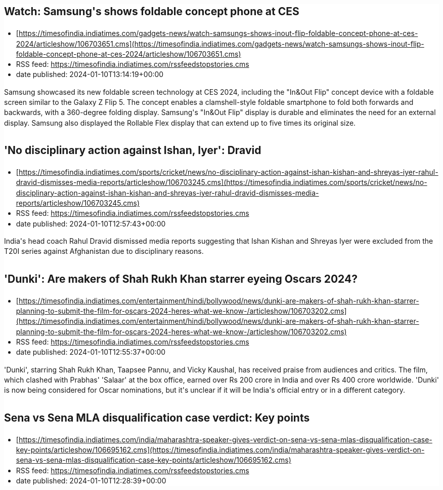

## Watch: Samsung's shows foldable concept phone at CES
 - [https://timesofindia.indiatimes.com/gadgets-news/watch-samsungs-shows-inout-flip-foldable-concept-phone-at-ces-2024/articleshow/106703651.cms](https://timesofindia.indiatimes.com/gadgets-news/watch-samsungs-shows-inout-flip-foldable-concept-phone-at-ces-2024/articleshow/106703651.cms)
 - RSS feed: https://timesofindia.indiatimes.com/rssfeedstopstories.cms
 - date published: 2024-01-10T13:14:19+00:00

Samsung showcased its new foldable screen technology at CES 2024, including the "In&amp;Out Flip" concept device with a foldable screen similar to the Galaxy Z Flip 5. The concept enables a clamshell-style foldable smartphone to fold both forwards and backwards, with a 360-degree folding display. Samsung's "In&amp;Out Flip" display is durable and eliminates the need for an external display. Samsung also displayed the Rollable Flex display that can extend up to five times its original size.

## 'No disciplinary action against Ishan, Iyer': Dravid
 - [https://timesofindia.indiatimes.com/sports/cricket/news/no-disciplinary-action-against-ishan-kishan-and-shreyas-iyer-rahul-dravid-dismisses-media-reports/articleshow/106703245.cms](https://timesofindia.indiatimes.com/sports/cricket/news/no-disciplinary-action-against-ishan-kishan-and-shreyas-iyer-rahul-dravid-dismisses-media-reports/articleshow/106703245.cms)
 - RSS feed: https://timesofindia.indiatimes.com/rssfeedstopstories.cms
 - date published: 2024-01-10T12:57:43+00:00

India's head coach Rahul Dravid dismissed media reports suggesting that Ishan Kishan and Shreyas Iyer were excluded from the T20I series against Afghanistan due to disciplinary reasons.

## 'Dunki': Are makers of Shah Rukh Khan starrer eyeing Oscars 2024?
 - [https://timesofindia.indiatimes.com/entertainment/hindi/bollywood/news/dunki-are-makers-of-shah-rukh-khan-starrer-planning-to-submit-the-film-for-oscars-2024-heres-what-we-know-/articleshow/106703202.cms](https://timesofindia.indiatimes.com/entertainment/hindi/bollywood/news/dunki-are-makers-of-shah-rukh-khan-starrer-planning-to-submit-the-film-for-oscars-2024-heres-what-we-know-/articleshow/106703202.cms)
 - RSS feed: https://timesofindia.indiatimes.com/rssfeedstopstories.cms
 - date published: 2024-01-10T12:55:37+00:00

'Dunki', starring Shah Rukh Khan, Taapsee Pannu, and Vicky Kaushal, has received praise from audiences and critics. The film, which clashed with Prabhas' 'Salaar' at the box office, earned over Rs 200 crore in India and over Rs 400 crore worldwide. 'Dunki' is now being considered for Oscar nominations, but it's unclear if it will be India's official entry or in a different category.

## Sena vs Sena MLA disqualification case verdict: Key points
 - [https://timesofindia.indiatimes.com/india/maharashtra-speaker-gives-verdict-on-sena-vs-sena-mlas-disqualification-case-key-points/articleshow/106695162.cms](https://timesofindia.indiatimes.com/india/maharashtra-speaker-gives-verdict-on-sena-vs-sena-mlas-disqualification-case-key-points/articleshow/106695162.cms)
 - RSS feed: https://timesofindia.indiatimes.com/rssfeedstopstories.cms
 - date published: 2024-01-10T12:28:39+00:00

